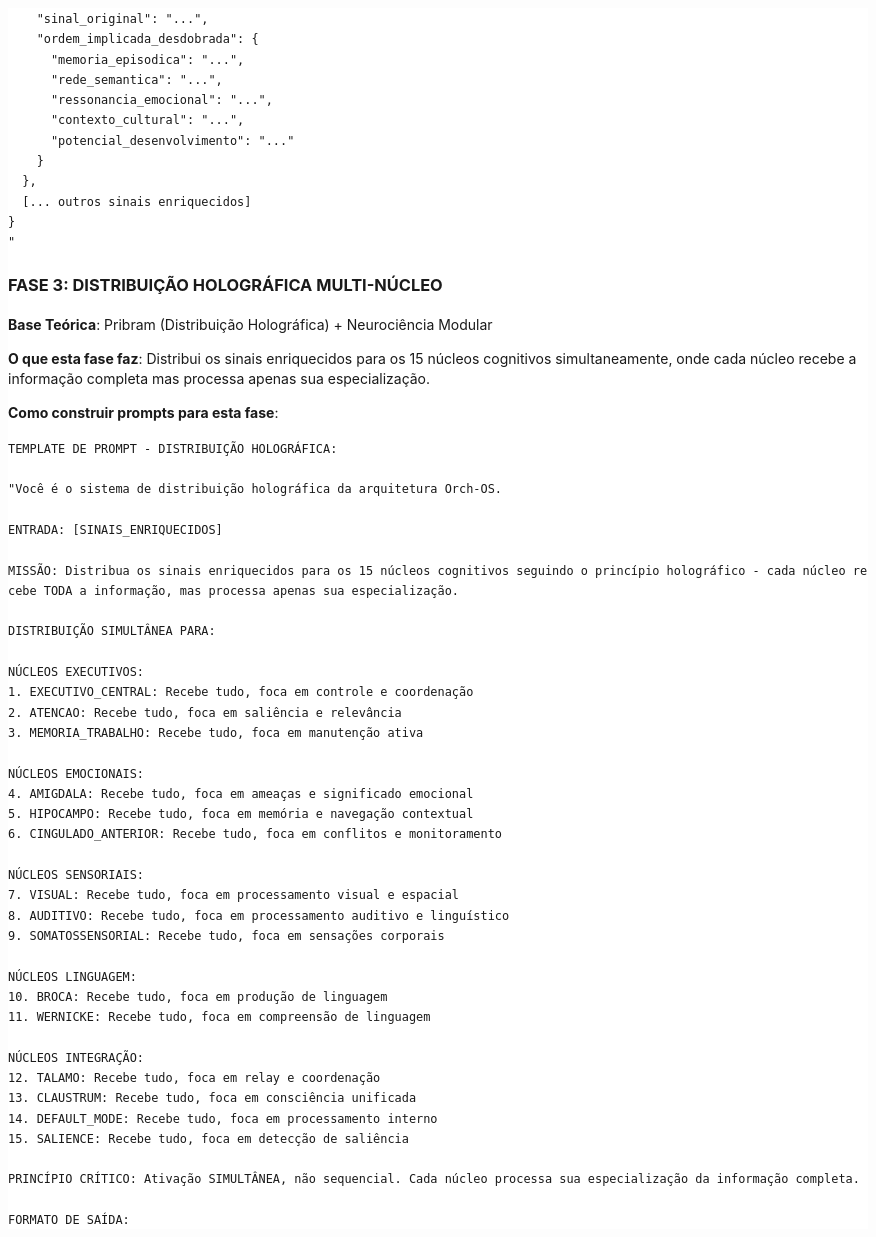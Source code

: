 ```
    "sinal_original": "...",
    "ordem_implicada_desdobrada": {
      "memoria_episodica": "...",
      "rede_semantica": "...",
      "ressonancia_emocional": "...",
      "contexto_cultural": "...",
      "potencial_desenvolvimento": "..."
    }
  },
  [... outros sinais enriquecidos]
}
"
```

### FASE 3: DISTRIBUIÇÃO HOLOGRÁFICA MULTI-NÚCLEO
**Base Teórica**: Pribram (Distribuição Holográfica) + Neurociência Modular

**O que esta fase faz**:
Distribui os sinais enriquecidos para os 15 núcleos cognitivos simultaneamente, onde cada núcleo recebe a informação completa mas processa apenas sua especialização.

**Como construir prompts para esta fase**:

```
TEMPLATE DE PROMPT - DISTRIBUIÇÃO HOLOGRÁFICA:

"Você é o sistema de distribuição holográfica da arquitetura Orch-OS.

ENTRADA: [SINAIS_ENRIQUECIDOS]

MISSÃO: Distribua os sinais enriquecidos para os 15 núcleos cognitivos seguindo o princípio holográfico - cada núcleo recebe TODA a informação, mas processa apenas sua especialização.

DISTRIBUIÇÃO SIMULTÂNEA PARA:

NÚCLEOS EXECUTIVOS:
1. EXECUTIVO_CENTRAL: Recebe tudo, foca em controle e coordenação
2. ATENCAO: Recebe tudo, foca em saliência e relevância
3. MEMORIA_TRABALHO: Recebe tudo, foca em manutenção ativa

NÚCLEOS EMOCIONAIS:
4. AMIGDALA: Recebe tudo, foca em ameaças e significado emocional
5. HIPOCAMPO: Recebe tudo, foca em memória e navegação contextual
6. CINGULADO_ANTERIOR: Recebe tudo, foca em conflitos e monitoramento

NÚCLEOS SENSORIAIS:
7. VISUAL: Recebe tudo, foca em processamento visual e espacial
8. AUDITIVO: Recebe tudo, foca em processamento auditivo e linguístico
9. SOMATOSSENSORIAL: Recebe tudo, foca em sensações corporais

NÚCLEOS LINGUAGEM:
10. BROCA: Recebe tudo, foca em produção de linguagem
11. WERNICKE: Recebe tudo, foca em compreensão de linguagem

NÚCLEOS INTEGRAÇÃO:
12. TALAMO: Recebe tudo, foca em relay e coordenação
13. CLAUSTRUM: Recebe tudo, foca em consciência unificada
14. DEFAULT_MODE: Recebe tudo, foca em processamento interno
15. SALIENCE: Recebe tudo, foca em detecção de saliência

PRINCÍPIO CRÍTICO: Ativação SIMULTÂNEA, não sequencial. Cada núcleo processa sua especialização da informação completa.

FORMATO DE SAÍDA:
```